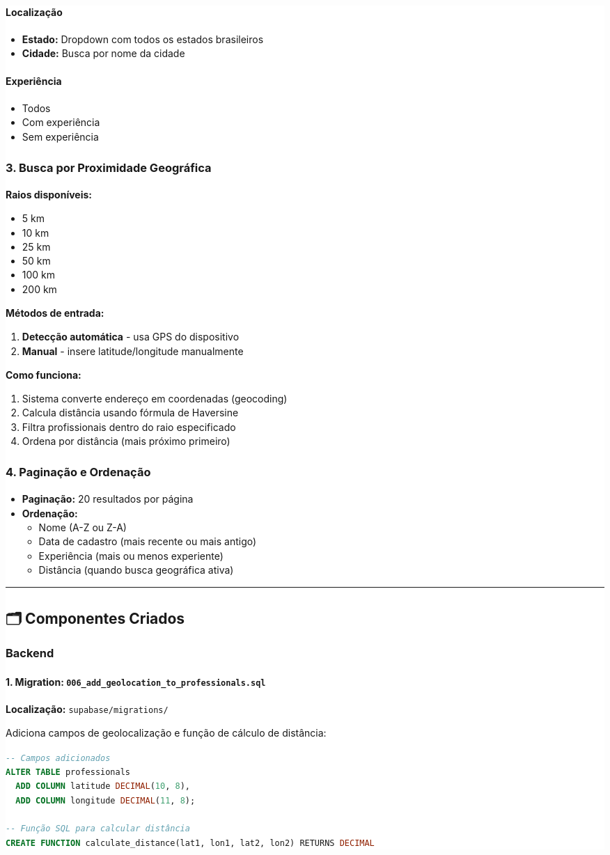 #### Localização
- **Estado:** Dropdown com todos os estados brasileiros
- **Cidade:** Busca por nome da cidade

#### Experiência
- Todos
- Com experiência
- Sem experiência

### 3. Busca por Proximidade Geográfica

**Raios disponíveis:**
- 5 km
- 10 km
- 25 km
- 50 km
- 100 km
- 200 km

**Métodos de entrada:**
1. **Detecção automática** - usa GPS do dispositivo
2. **Manual** - insere latitude/longitude manualmente

**Como funciona:**
1. Sistema converte endereço em coordenadas (geocoding)
2. Calcula distância usando fórmula de Haversine
3. Filtra profissionais dentro do raio especificado
4. Ordena por distância (mais próximo primeiro)

### 4. Paginação e Ordenação

- **Paginação:** 20 resultados por página
- **Ordenação:**
  - Nome (A-Z ou Z-A)
  - Data de cadastro (mais recente ou mais antigo)
  - Experiência (mais ou menos experiente)
  - Distância (quando busca geográfica ativa)

---

## 🗂️ Componentes Criados

### Backend

#### 1. Migration: `006_add_geolocation_to_professionals.sql`
**Localização:** `supabase/migrations/`

Adiciona campos de geolocalização e função de cálculo de distância:

```sql
-- Campos adicionados
ALTER TABLE professionals
  ADD COLUMN latitude DECIMAL(10, 8),
  ADD COLUMN longitude DECIMAL(11, 8);

-- Função SQL para calcular distância
CREATE FUNCTION calculate_distance(lat1, lon1, lat2, lon2) RETURNS DECIMAL
```
